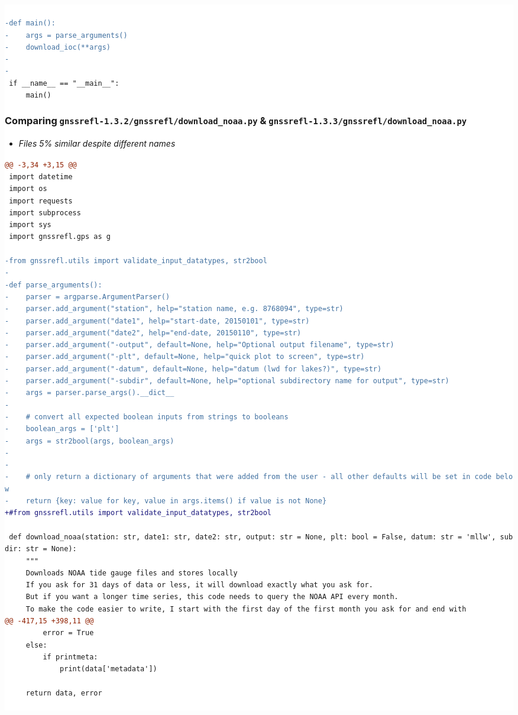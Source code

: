 ```diff
 
-def main():
-    args = parse_arguments()
-    download_ioc(**args)
-
-
 if __name__ == "__main__":
     main()
```

### Comparing `gnssrefl-1.3.2/gnssrefl/download_noaa.py` & `gnssrefl-1.3.3/gnssrefl/download_noaa.py`

 * *Files 5% similar despite different names*

```diff
@@ -3,34 +3,15 @@
 import datetime
 import os
 import requests
 import subprocess
 import sys
 import gnssrefl.gps as g
 
-from gnssrefl.utils import validate_input_datatypes, str2bool
-
-def parse_arguments():
-    parser = argparse.ArgumentParser()
-    parser.add_argument("station", help="station name, e.g. 8768094", type=str)
-    parser.add_argument("date1", help="start-date, 20150101", type=str)
-    parser.add_argument("date2", help="end-date, 20150110", type=str)
-    parser.add_argument("-output", default=None, help="Optional output filename", type=str)
-    parser.add_argument("-plt", default=None, help="quick plot to screen", type=str)
-    parser.add_argument("-datum", default=None, help="datum (lwd for lakes?)", type=str)
-    parser.add_argument("-subdir", default=None, help="optional subdirectory name for output", type=str)
-    args = parser.parse_args().__dict__
-
-    # convert all expected boolean inputs from strings to booleans
-    boolean_args = ['plt']
-    args = str2bool(args, boolean_args)
-
-
-    # only return a dictionary of arguments that were added from the user - all other defaults will be set in code below
-    return {key: value for key, value in args.items() if value is not None}
+#from gnssrefl.utils import validate_input_datatypes, str2bool
 
 def download_noaa(station: str, date1: str, date2: str, output: str = None, plt: bool = False, datum: str = 'mllw', subdir: str = None):
     """
     Downloads NOAA tide gauge files and stores locally
     If you ask for 31 days of data or less, it will download exactly what you ask for.
     But if you want a longer time series, this code needs to query the NOAA API every month.
     To make the code easier to write, I start with the first day of the first month you ask for and end with
@@ -417,15 +398,11 @@
         error = True
     else:
         if printmeta:
             print(data['metadata'])
 
     return data, error
 
```